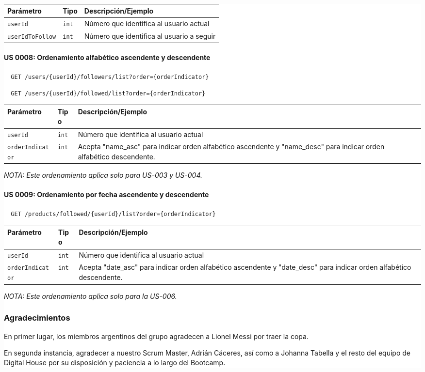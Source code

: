 | Parámetro | Tipo     | Descripción/Ejemplo               |
| :-------- | :------- | :------------------------- |
| `userId` | `int` | Número que identifica al usuario actual|
| `userIdToFollow` | `int` | Número que identifica al usuario a seguir|

#### US 0008: Ordenamiento alfabético ascendente y descendente

```http
  GET /users/{userId}/followers/list?order={orderIndicator}
```
```http
  GET /users/{userId}/followed/list?order={orderIndicator}
```

| Parámetro | Tipo     | Descripción/Ejemplo               |
| :-------- | :------- | :------------------------- |
| `userId` | `int` | Número que identifica al usuario actual|
| `orderIndicator` | `int` | Acepta "name_asc" para indicar orden alfabético ascendente y "name_desc" para indicar orden alfabético descendente.|

*NOTA: Este ordenamiento aplica solo para US-003 y US-004.*


#### US 0009: Ordenamiento por fecha ascendente y descendente

```http
  GET /products/followed/{userId}/list?order={orderIndicator}
```

| Parámetro | Tipo     | Descripción/Ejemplo               |
| :-------- | :------- | :------------------------- |
| `userId` | `int` | Número que identifica al usuario actual|
| `orderIndicator` | `int` | Acepta "date_asc" para indicar orden alfabético ascendente y "date_desc" para indicar orden alfabético descendente.|

*NOTA: Este ordenamiento aplica solo para la US-006.*

### Agradecimientos

En primer lugar, los miembros argentinos del grupo agradecen a Lionel Messi por traer la copa.

En segunda instancia, agradecer a nuestro Scrum Master, Adrián Cáceres, así como a Johanna Tabella y el resto del equipo de Digital House por su disposición y paciencia a lo largo del Bootcamp.
